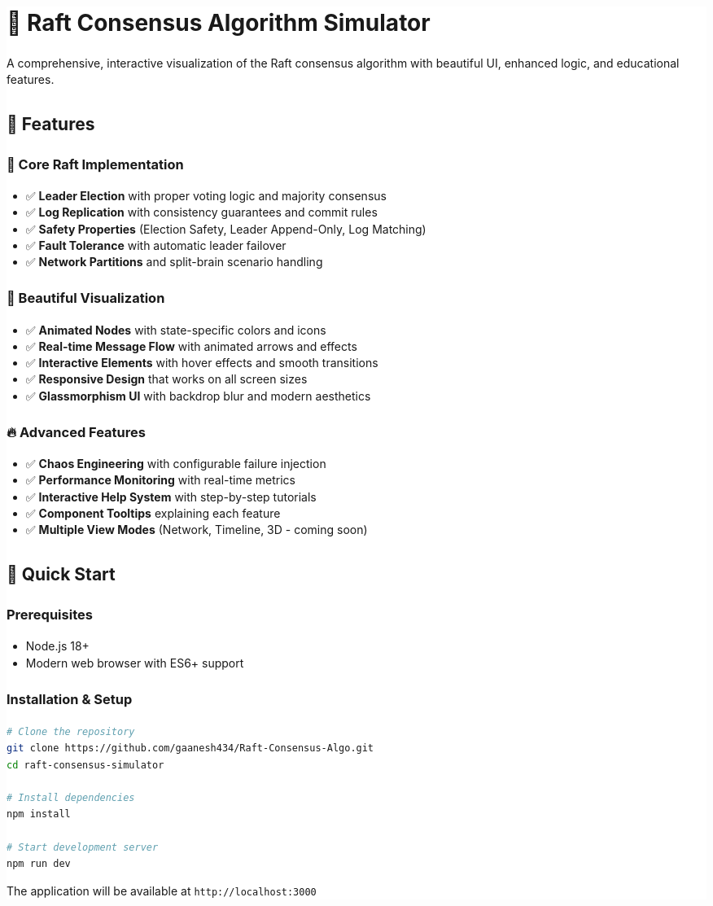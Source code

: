 # 🔗 Raft Consensus Algorithm Simulator

A comprehensive, interactive visualization of the Raft consensus algorithm with beautiful UI, enhanced logic, and educational features.

## 🌟 Features

### 🎯 Core Raft Implementation
- ✅ **Leader Election** with proper voting logic and majority consensus
- ✅ **Log Replication** with consistency guarantees and commit rules
- ✅ **Safety Properties** (Election Safety, Leader Append-Only, Log Matching)
- ✅ **Fault Tolerance** with automatic leader failover
- ✅ **Network Partitions** and split-brain scenario handling

### 🎨 Beautiful Visualization
- ✅ **Animated Nodes** with state-specific colors and icons
- ✅ **Real-time Message Flow** with animated arrows and effects
- ✅ **Interactive Elements** with hover effects and smooth transitions
- ✅ **Responsive Design** that works on all screen sizes
- ✅ **Glassmorphism UI** with backdrop blur and modern aesthetics

### 🔥 Advanced Features
- ✅ **Chaos Engineering** with configurable failure injection
- ✅ **Performance Monitoring** with real-time metrics
- ✅ **Interactive Help System** with step-by-step tutorials
- ✅ **Component Tooltips** explaining each feature
- ✅ **Multiple View Modes** (Network, Timeline, 3D - coming soon)

## 🚀 Quick Start

### Prerequisites
- Node.js 18+ 
- Modern web browser with ES6+ support

### Installation & Setup

```bash
# Clone the repository
git clone https://github.com/gaanesh434/Raft-Consensus-Algo.git
cd raft-consensus-simulator

# Install dependencies
npm install

# Start development server
npm run dev
```

The application will be available at `http://localhost:3000`
